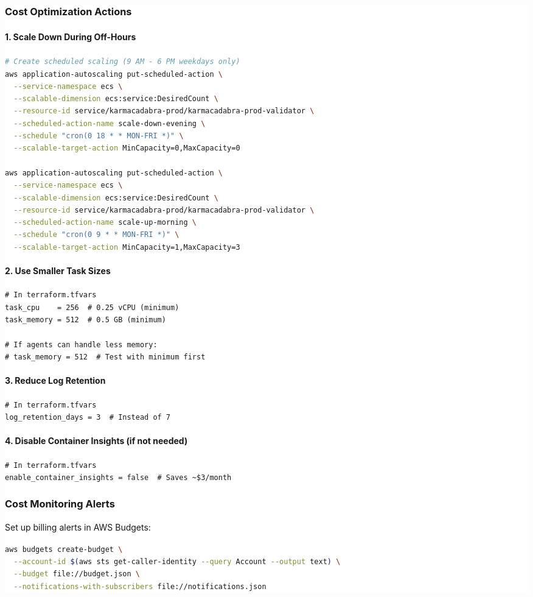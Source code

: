 ### Cost Optimization Actions

#### 1. Scale Down During Off-Hours

```bash
# Create scheduled scaling (9 AM - 6 PM weekdays only)
aws application-autoscaling put-scheduled-action \
  --service-namespace ecs \
  --scalable-dimension ecs:service:DesiredCount \
  --resource-id service/karmacadabra-prod/karmacadabra-prod-validator \
  --scheduled-action-name scale-down-evening \
  --schedule "cron(0 18 * * MON-FRI *)" \
  --scalable-target-action MinCapacity=0,MaxCapacity=0

aws application-autoscaling put-scheduled-action \
  --service-namespace ecs \
  --scalable-dimension ecs:service:DesiredCount \
  --resource-id service/karmacadabra-prod/karmacadabra-prod-validator \
  --scheduled-action-name scale-up-morning \
  --schedule "cron(0 9 * * MON-FRI *)" \
  --scalable-target-action MinCapacity=1,MaxCapacity=3
```

#### 2. Use Smaller Task Sizes

```hcl
# In terraform.tfvars
task_cpu    = 256  # 0.25 vCPU (minimum)
task_memory = 512  # 0.5 GB (minimum)

# If agents can handle less memory:
# task_memory = 512  # Test with minimum first
```

#### 3. Reduce Log Retention

```hcl
# In terraform.tfvars
log_retention_days = 3  # Instead of 7
```

#### 4. Disable Container Insights (if not needed)

```hcl
# In terraform.tfvars
enable_container_insights = false  # Saves ~$3/month
```

### Cost Monitoring Alerts

Set up billing alerts in AWS Budgets:

```bash
aws budgets create-budget \
  --account-id $(aws sts get-caller-identity --query Account --output text) \
  --budget file://budget.json \
  --notifications-with-subscribers file://notifications.json
```
